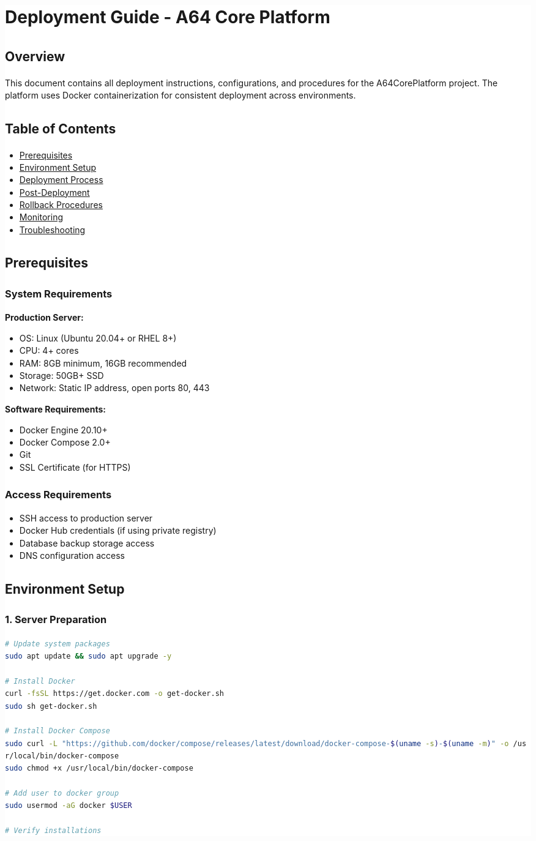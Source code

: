 # Deployment Guide - A64 Core Platform

## Overview
This document contains all deployment instructions, configurations, and procedures for the A64CorePlatform project. The platform uses Docker containerization for consistent deployment across environments.

## Table of Contents
- [Prerequisites](#prerequisites)
- [Environment Setup](#environment-setup)
- [Deployment Process](#deployment-process)
- [Post-Deployment](#post-deployment)
- [Rollback Procedures](#rollback-procedures)
- [Monitoring](#monitoring)
- [Troubleshooting](#troubleshooting)

## Prerequisites

### System Requirements

**Production Server:**
- OS: Linux (Ubuntu 20.04+ or RHEL 8+)
- CPU: 4+ cores
- RAM: 8GB minimum, 16GB recommended
- Storage: 50GB+ SSD
- Network: Static IP address, open ports 80, 443

**Software Requirements:**
- Docker Engine 20.10+
- Docker Compose 2.0+
- Git
- SSL Certificate (for HTTPS)

### Access Requirements
- SSH access to production server
- Docker Hub credentials (if using private registry)
- Database backup storage access
- DNS configuration access

## Environment Setup

### 1. Server Preparation

```bash
# Update system packages
sudo apt update && sudo apt upgrade -y

# Install Docker
curl -fsSL https://get.docker.com -o get-docker.sh
sudo sh get-docker.sh

# Install Docker Compose
sudo curl -L "https://github.com/docker/compose/releases/latest/download/docker-compose-$(uname -s)-$(uname -m)" -o /usr/local/bin/docker-compose
sudo chmod +x /usr/local/bin/docker-compose

# Add user to docker group
sudo usermod -aG docker $USER

# Verify installations
```